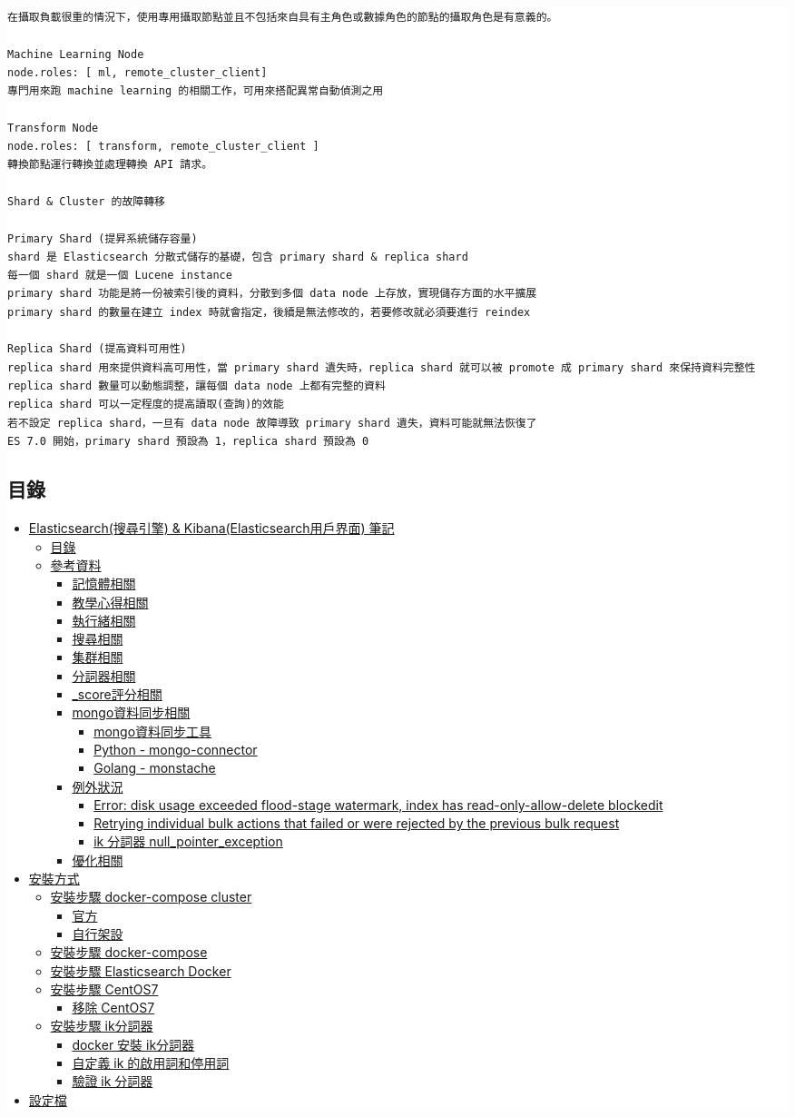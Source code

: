 ```
在攝取負載很重的情況下，使用專用攝取節點並且不包括來自具有主角色或數據角色的節點的攝取角色是有意義的。

Machine Learning Node
node.roles: [ ml, remote_cluster_client]
專門用來跑 machine learning 的相關工作，可用來搭配異常自動偵測之用

Transform Node
node.roles: [ transform, remote_cluster_client ]
轉換節點運行轉換並處理轉換 API 請求。

Shard & Cluster 的故障轉移

Primary Shard (提昇系統儲存容量)
shard 是 Elasticsearch 分散式儲存的基礎，包含 primary shard & replica shard
每一個 shard 就是一個 Lucene instance
primary shard 功能是將一份被索引後的資料，分散到多個 data node 上存放，實現儲存方面的水平擴展
primary shard 的數量在建立 index 時就會指定，後續是無法修改的，若要修改就必須要進行 reindex

Replica Shard (提高資料可用性)
replica shard 用來提供資料高可用性，當 primary shard 遺失時，replica shard 就可以被 promote 成 primary shard 來保持資料完整性
replica shard 數量可以動態調整，讓每個 data node 上都有完整的資料
replica shard 可以一定程度的提高讀取(查詢)的效能
若不設定 replica shard，一旦有 data node 故障導致 primary shard 遺失，資料可能就無法恢復了
ES 7.0 開始，primary shard 預設為 1，replica shard 預設為 0
```

## 目錄

- [Elasticsearch(搜尋引擎) \& Kibana(Elasticsearch用戶界面) 筆記](#elasticsearch搜尋引擎--kibanaelasticsearch用戶界面-筆記)
  - [目錄](#目錄)
  - [參考資料](#參考資料)
    - [記憶體相關](#記憶體相關)
    - [教學心得相關](#教學心得相關)
    - [執行緒相關](#執行緒相關)
    - [搜尋相關](#搜尋相關)
    - [集群相關](#集群相關)
    - [分詞器相關](#分詞器相關)
    - [\_score評分相關](#_score評分相關)
    - [mongo資料同步相關](#mongo資料同步相關)
      - [mongo資料同步工具](#mongo資料同步工具)
      - [Python - mongo-connector](#python---mongo-connector)
      - [Golang - monstache](#golang---monstache)
    - [例外狀況](#例外狀況)
      - [Error: disk usage exceeded flood-stage watermark, index has read-only-allow-delete blockedit](#error-disk-usage-exceeded-flood-stage-watermark-index-has-read-only-allow-delete-blockedit)
      - [Retrying individual bulk actions that failed or were rejected by the previous bulk request](#retrying-individual-bulk-actions-that-failed-or-were-rejected-by-the-previous-bulk-request)
      - [ik 分詞器 null\_pointer\_exception](#ik-分詞器-null_pointer_exception)
    - [優化相關](#優化相關)
- [安裝方式](#安裝方式)
  - [安裝步驟 docker-compose cluster](#安裝步驟-docker-compose-cluster)
    - [官方](#官方)
    - [自行架設](#自行架設)
  - [安裝步驟 docker-compose](#安裝步驟-docker-compose)
  - [安裝步驟 Elasticsearch Docker](#安裝步驟-elasticsearch-docker)
  - [安裝步驟 CentOS7](#安裝步驟-centos7)
    - [移除 CentOS7](#移除-centos7)
  - [安裝步驟 ik分詞器](#安裝步驟-ik分詞器)
    - [docker 安裝 ik分詞器](#docker-安裝-ik分詞器)
    - [自定義 ik 的啟用詞和停用詞](#自定義-ik-的啟用詞和停用詞)
    - [驗證 ik 分詞器](#驗證-ik-分詞器)
- [設定檔](#設定檔)